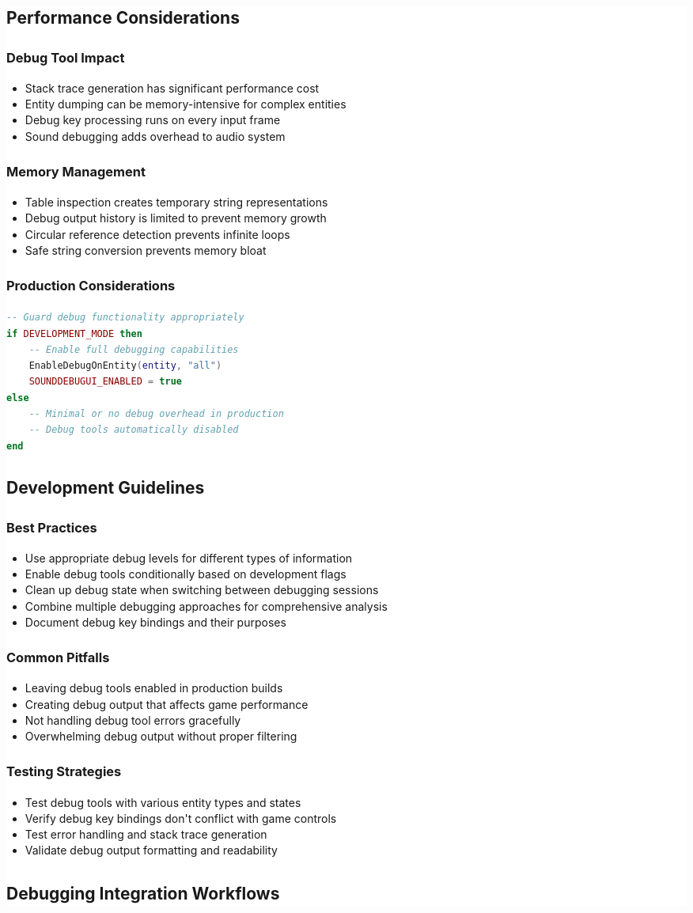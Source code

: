 ## Performance Considerations

### Debug Tool Impact
- Stack trace generation has significant performance cost
- Entity dumping can be memory-intensive for complex entities
- Debug key processing runs on every input frame
- Sound debugging adds overhead to audio system

### Memory Management
- Table inspection creates temporary string representations
- Debug output history is limited to prevent memory growth
- Circular reference detection prevents infinite loops
- Safe string conversion prevents memory bloat

### Production Considerations
```lua
-- Guard debug functionality appropriately
if DEVELOPMENT_MODE then
    -- Enable full debugging capabilities
    EnableDebugOnEntity(entity, "all")
    SOUNDDEBUGUI_ENABLED = true
else
    -- Minimal or no debug overhead in production
    -- Debug tools automatically disabled
end
```

## Development Guidelines

### Best Practices
- Use appropriate debug levels for different types of information
- Enable debug tools conditionally based on development flags
- Clean up debug state when switching between debugging sessions
- Combine multiple debugging approaches for comprehensive analysis
- Document debug key bindings and their purposes

### Common Pitfalls
- Leaving debug tools enabled in production builds
- Creating debug output that affects game performance
- Not handling debug tool errors gracefully
- Overwhelming debug output without proper filtering

### Testing Strategies
- Test debug tools with various entity types and states
- Verify debug key bindings don't conflict with game controls
- Test error handling and stack trace generation
- Validate debug output formatting and readability

## Debugging Integration Workflows

